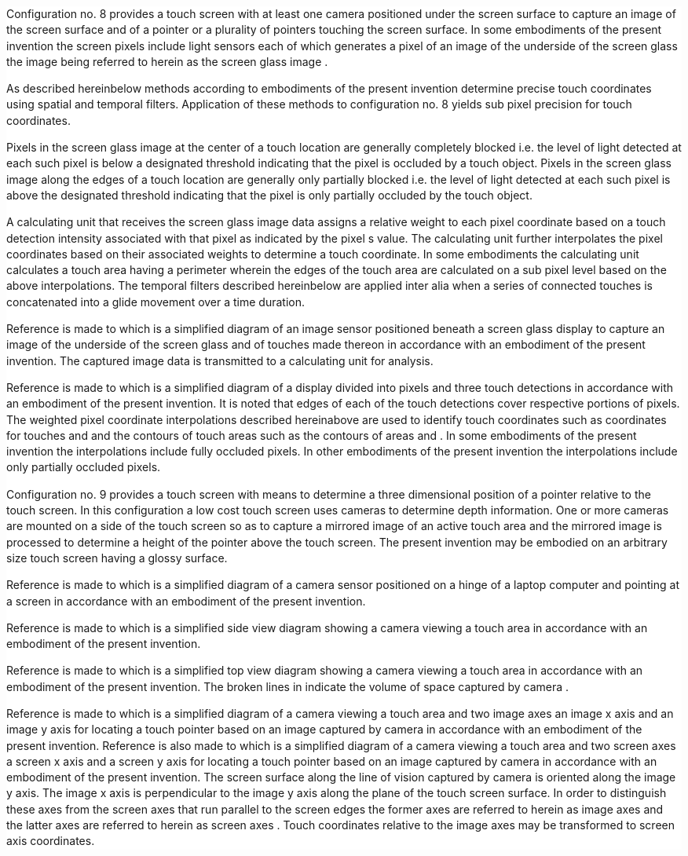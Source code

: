 Configuration no. 8 provides a touch screen with at least one camera positioned under the screen surface to capture an image of the screen surface and of a pointer or a plurality of pointers touching the screen surface. In some embodiments of the present invention the screen pixels include light sensors each of which generates a pixel of an image of the underside of the screen glass the image being referred to herein as the screen glass image .

As described hereinbelow methods according to embodiments of the present invention determine precise touch coordinates using spatial and temporal filters. Application of these methods to configuration no. 8 yields sub pixel precision for touch coordinates.

Pixels in the screen glass image at the center of a touch location are generally completely blocked i.e. the level of light detected at each such pixel is below a designated threshold indicating that the pixel is occluded by a touch object. Pixels in the screen glass image along the edges of a touch location are generally only partially blocked i.e. the level of light detected at each such pixel is above the designated threshold indicating that the pixel is only partially occluded by the touch object.

A calculating unit that receives the screen glass image data assigns a relative weight to each pixel coordinate based on a touch detection intensity associated with that pixel as indicated by the pixel s value. The calculating unit further interpolates the pixel coordinates based on their associated weights to determine a touch coordinate. In some embodiments the calculating unit calculates a touch area having a perimeter wherein the edges of the touch area are calculated on a sub pixel level based on the above interpolations. The temporal filters described hereinbelow are applied inter alia when a series of connected touches is concatenated into a glide movement over a time duration.

Reference is made to which is a simplified diagram of an image sensor positioned beneath a screen glass display to capture an image of the underside of the screen glass and of touches made thereon in accordance with an embodiment of the present invention. The captured image data is transmitted to a calculating unit for analysis.

Reference is made to which is a simplified diagram of a display divided into pixels and three touch detections in accordance with an embodiment of the present invention. It is noted that edges of each of the touch detections cover respective portions of pixels. The weighted pixel coordinate interpolations described hereinabove are used to identify touch coordinates such as coordinates for touches and and the contours of touch areas such as the contours of areas and . In some embodiments of the present invention the interpolations include fully occluded pixels. In other embodiments of the present invention the interpolations include only partially occluded pixels.

Configuration no. 9 provides a touch screen with means to determine a three dimensional position of a pointer relative to the touch screen. In this configuration a low cost touch screen uses cameras to determine depth information. One or more cameras are mounted on a side of the touch screen so as to capture a mirrored image of an active touch area and the mirrored image is processed to determine a height of the pointer above the touch screen. The present invention may be embodied on an arbitrary size touch screen having a glossy surface.

Reference is made to which is a simplified diagram of a camera sensor positioned on a hinge of a laptop computer and pointing at a screen in accordance with an embodiment of the present invention.

Reference is made to which is a simplified side view diagram showing a camera viewing a touch area in accordance with an embodiment of the present invention.

Reference is made to which is a simplified top view diagram showing a camera viewing a touch area in accordance with an embodiment of the present invention. The broken lines in indicate the volume of space captured by camera .

Reference is made to which is a simplified diagram of a camera viewing a touch area and two image axes an image x axis and an image y axis for locating a touch pointer based on an image captured by camera in accordance with an embodiment of the present invention. Reference is also made to which is a simplified diagram of a camera viewing a touch area and two screen axes a screen x axis and a screen y axis for locating a touch pointer based on an image captured by camera in accordance with an embodiment of the present invention. The screen surface along the line of vision captured by camera is oriented along the image y axis. The image x axis is perpendicular to the image y axis along the plane of the touch screen surface. In order to distinguish these axes from the screen axes that run parallel to the screen edges the former axes are referred to herein as image axes and the latter axes are referred to herein as screen axes . Touch coordinates relative to the image axes may be transformed to screen axis coordinates.

